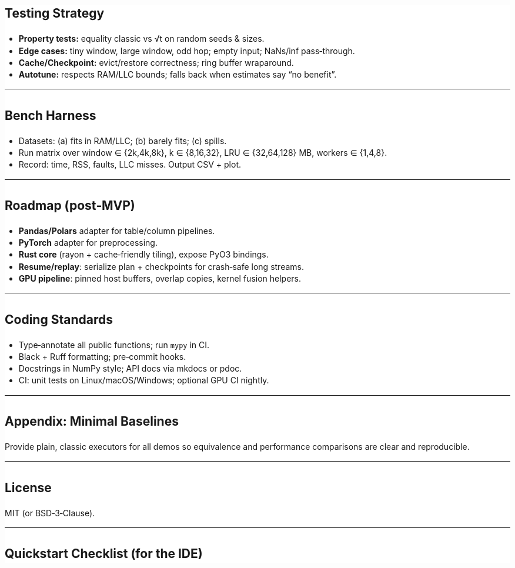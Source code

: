 ## Testing Strategy

- **Property tests:** equality classic vs √t on random seeds & sizes.
- **Edge cases:** tiny window, large window, odd hop; empty input; NaNs/inf pass‑through.
- **Cache/Checkpoint:** evict/restore correctness; ring buffer wraparound.
- **Autotune:** respects RAM/LLC bounds; falls back when estimates say “no benefit”.

---

## Bench Harness

- Datasets: (a) fits in RAM/LLC; (b) barely fits; (c) spills.  
- Run matrix over window ∈ {2k,4k,8k}, k ∈ {8,16,32}, LRU ∈ {32,64,128} MB, workers ∈ {1,4,8}.  
- Record: time, RSS, faults, LLC misses. Output CSV + plot.

---

## Roadmap (post‑MVP)

- **Pandas/Polars** adapter for table/column pipelines.
- **PyTorch** adapter for preprocessing.
- **Rust core** (rayon + cache‑friendly tiling), expose PyO3 bindings.
- **Resume/replay**: serialize plan + checkpoints for crash‑safe long streams.
- **GPU pipeline**: pinned host buffers, overlap copies, kernel fusion helpers.

---

## Coding Standards

- Type‑annotate all public functions; run `mypy` in CI.
- Black + Ruff formatting; pre‑commit hooks.
- Docstrings in NumPy style; API docs via mkdocs or pdoc.
- CI: unit tests on Linux/macOS/Windows; optional GPU CI nightly.

---

## Appendix: Minimal Baselines

Provide plain, classic executors for all demos so equivalence and performance comparisons are clear and reproducible.

---

## License

MIT (or BSD‑3‑Clause).

---

## Quickstart Checklist (for the IDE)
